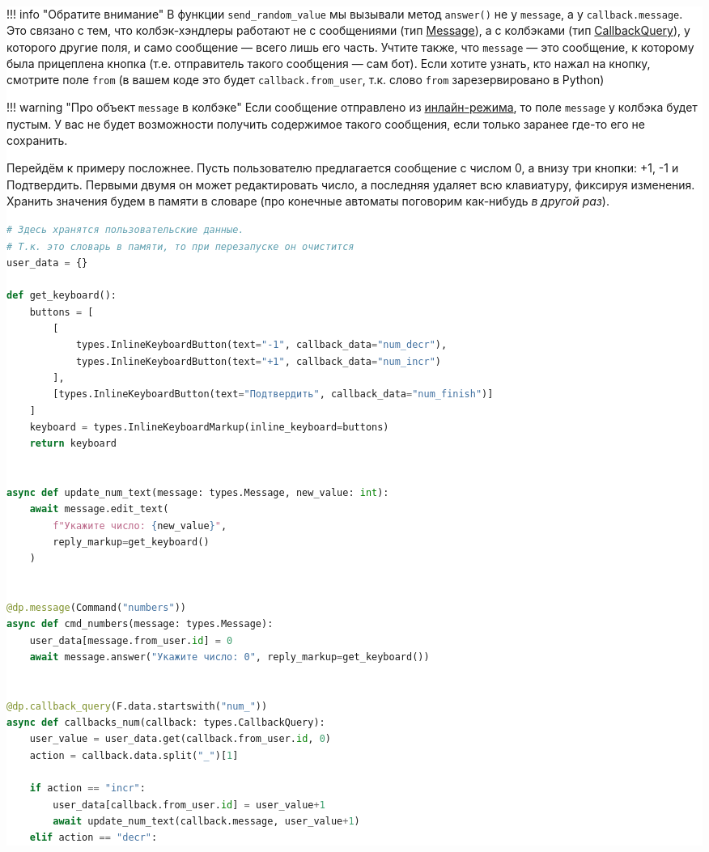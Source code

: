 !!! info "Обратите внимание"
    В функции `send_random_value` мы вызывали метод `answer()` не у `message`, а у `callback.message`. Это связано с тем, 
    что колбэк-хэндлеры работают не с сообщениями (тип [Message](https://core.telegram.org/bots/api#message)), 
    а с колбэками (тип [CallbackQuery](https://core.telegram.org/bots/api#callbackquery)), у которого другие поля, и 
    само сообщение — всего лишь его часть. Учтите также, что `message` — это сообщение, к которому была прицеплена 
    кнопка (т.е. отправитель такого сообщения — сам бот). Если хотите узнать, кто нажал на кнопку, смотрите 
    поле `from` (в вашем коде это будет `callback.from_user`, т.к. слово `from` зарезервировано в Python)

!!! warning "Про объект `message` в колбэке"
    Если сообщение отправлено из [инлайн-режима](inline-mode.md), то поле `message` у колбэка будет пустым. 
    У вас не будет возможности получить содержимое такого сообщения, если только заранее где-то его не сохранить.

Перейдём к примеру посложнее. Пусть пользователю предлагается сообщение с числом 0, а внизу три кнопки: +1, -1 и Подтвердить. 
Первыми двумя он может редактировать число, а последняя удаляет всю клавиатуру, фиксируя изменения. Хранить значения будем 
в памяти в словаре (про конечные автоматы поговорим как-нибудь _в другой раз_).

```python
# Здесь хранятся пользовательские данные.
# Т.к. это словарь в памяти, то при перезапуске он очистится
user_data = {}

def get_keyboard():
    buttons = [
        [
            types.InlineKeyboardButton(text="-1", callback_data="num_decr"),
            types.InlineKeyboardButton(text="+1", callback_data="num_incr")
        ],
        [types.InlineKeyboardButton(text="Подтвердить", callback_data="num_finish")]
    ]
    keyboard = types.InlineKeyboardMarkup(inline_keyboard=buttons)
    return keyboard


async def update_num_text(message: types.Message, new_value: int):
    await message.edit_text(
        f"Укажите число: {new_value}",
        reply_markup=get_keyboard()
    )

        
@dp.message(Command("numbers"))
async def cmd_numbers(message: types.Message):
    user_data[message.from_user.id] = 0
    await message.answer("Укажите число: 0", reply_markup=get_keyboard())

    
@dp.callback_query(F.data.startswith("num_"))
async def callbacks_num(callback: types.CallbackQuery):
    user_value = user_data.get(callback.from_user.id, 0)
    action = callback.data.split("_")[1]

    if action == "incr":
        user_data[callback.from_user.id] = user_value+1
        await update_num_text(callback.message, user_value+1)
    elif action == "decr":
```